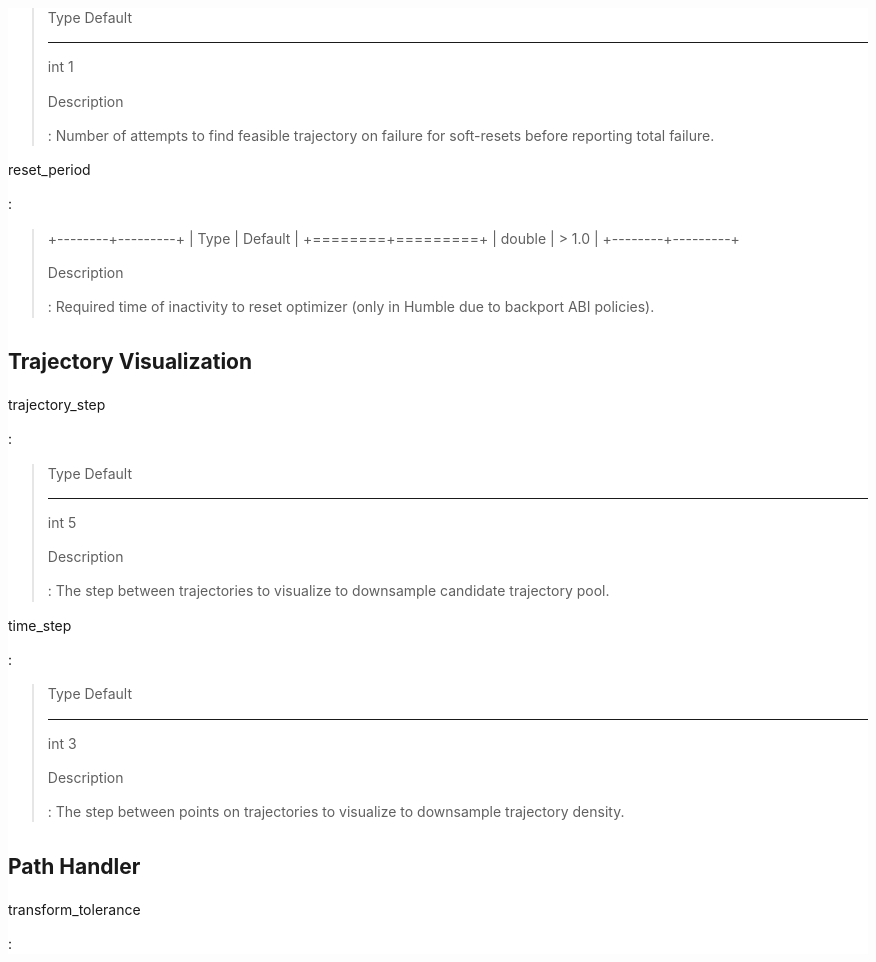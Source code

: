 >   Type   Default
>   ------ ---------
>   int    1
>
> Description
>
> :   Number of attempts to find feasible trajectory on failure for soft-resets before reporting total failure.

reset_period

:   

> +--------+---------+
> | Type   | Default |
> +========+=========+
> | double | > 1.0   |
> +--------+---------+
>
> Description
>
> :   Required time of inactivity to reset optimizer (only in Humble due to backport ABI policies).

## Trajectory Visualization

trajectory_step

:   

>   Type   Default
>   ------ ---------
>   int    5
>
> Description
>
> :   The step between trajectories to visualize to downsample candidate trajectory pool.

time_step

:   

>   Type   Default
>   ------ ---------
>   int    3
>
> Description
>
> :   The step between points on trajectories to visualize to downsample trajectory density.

## Path Handler

transform_tolerance

:   
